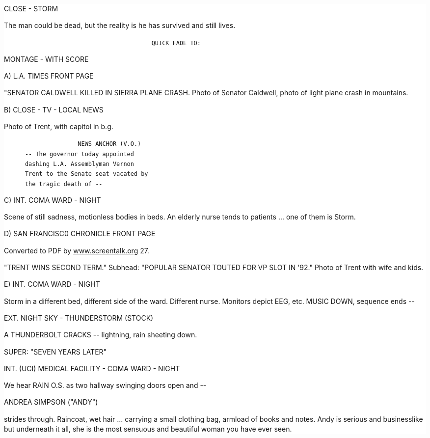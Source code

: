 
CLOSE - STORM

The man could be dead, but the reality is he has survived
and still lives.

                                              QUICK FADE TO:


MONTAGE - WITH SCORE


A) L.A. TIMES FRONT PAGE

"SENATOR CALDWELL KILLED IN SIERRA PLANE CRASH. Photo of
Senator Caldwell, photo of light plane crash in mountains.


B) CLOSE - TV - LOCAL NEWS

Photo of Trent, with capitol in b.g.

                         NEWS ANCHOR (V.O.)
          -- The governor today appointed
          dashing L.A. Assemblyman Vernon
          Trent to the Senate seat vacated by
          the tragic death of --


C) INT. COMA WARD - NIGHT

Scene of still sadness, motionless bodies in beds. An
elderly nurse tends to patients ... one of them is Storm.

D) SAN FRANCISC0 CHRONICLE FRONT PAGE

  Converted to PDF by www.screentalk.org             27.



"TRENT WINS SECOND TERM." Subhead: "POPULAR SENATOR TOUTED
FOR VP SLOT IN '92." Photo of Trent with wife and kids.


E) INT. COMA WARD - NIGHT

Storm in a different bed, different side of the ward.
Different nurse. Monitors depict EEG, etc. MUSIC DOWN,
sequence ends --


EXT. NIGHT SKY - THUNDERSTORM (STOCK)

A THUNDERBOLT CRACKS -- lightning, rain sheeting down.

SUPER: "SEVEN YEARS LATER"


INT. (UCI) MEDICAL FACILITY - COMA WARD - NIGHT

We hear RAIN O.S. as two hallway swinging doors open and --


ANDREA SIMPSON ("ANDY")

strides through. Raincoat, wet hair ... carrying a small
clothing bag, armload of books and notes. Andy is serious
and businesslike but underneath it all, she is the most
sensuous and beautiful woman you have ever seen.
